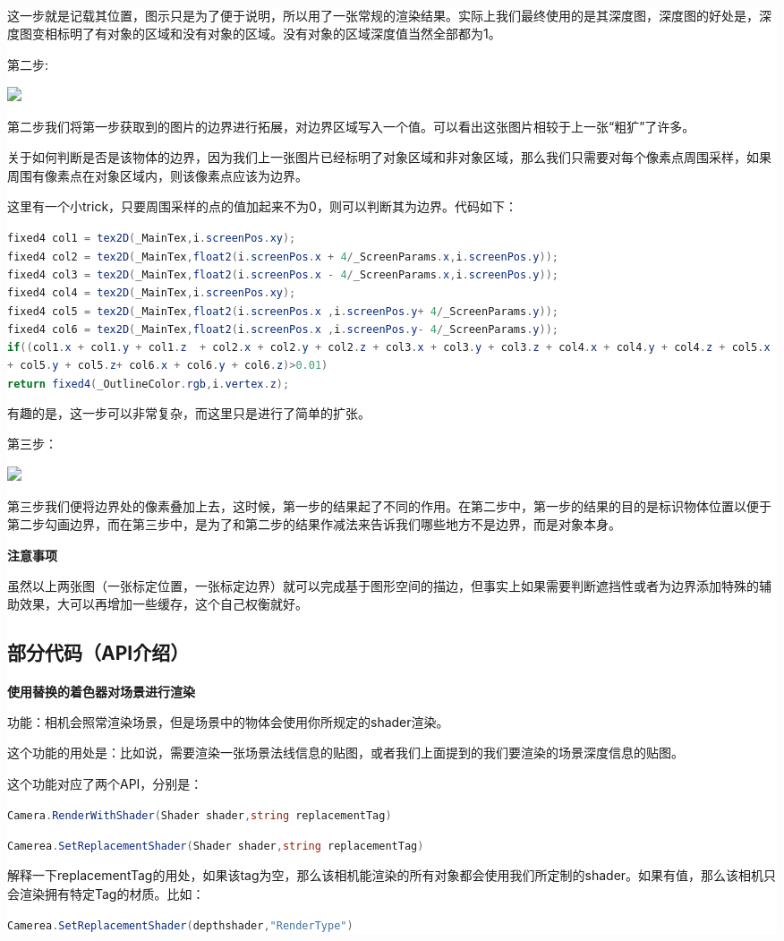 这一步就是记载其位置，图示只是为了便于说明，所以用了一张常规的渲染结果。实际上我们最终使用的是其深度图，深度图的好处是，深度图变相标明了有对象的区域和没有对象的区域。没有对象的区域深度值当然全部都为1。

第二步:

<img src="/assets/images/Outline/outline.png"/>

第二步我们将第一步获取到的图片的边界进行拓展，对边界区域写入一个值。可以看出这张图片相较于上一张“粗犷”了许多。

关于如何判断是否是该物体的边界，因为我们上一张图片已经标明了对象区域和非对象区域，那么我们只需要对每个像素点周围采样，如果周围有像素点在对象区域内，则该像素点应该为边界。

这里有一个小trick，只要周围采样的点的值加起来不为0，则可以判断其为边界。代码如下：

```c#
fixed4 col1 = tex2D(_MainTex,i.screenPos.xy);
fixed4 col2 = tex2D(_MainTex,float2(i.screenPos.x + 4/_ScreenParams.x,i.screenPos.y));
fixed4 col3 = tex2D(_MainTex,float2(i.screenPos.x - 4/_ScreenParams.x,i.screenPos.y));
fixed4 col4 = tex2D(_MainTex,i.screenPos.xy);
fixed4 col5 = tex2D(_MainTex,float2(i.screenPos.x ,i.screenPos.y+ 4/_ScreenParams.y));
fixed4 col6 = tex2D(_MainTex,float2(i.screenPos.x ,i.screenPos.y- 4/_ScreenParams.y));
if((col1.x + col1.y + col1.z  + col2.x + col2.y + col2.z + col3.x + col3.y + col3.z + col4.x + col4.y + col4.z + col5.x + col5.y + col5.z+ col6.x + col6.y + col6.z)>0.01) 
return fixed4(_OutlineColor.rgb,i.vertex.z);
```

有趣的是，这一步可以非常复杂，而这里只是进行了简单的扩张。

第三步：

<img src="/assets/images/Outline/final.png"/>

第三步我们便将边界处的像素叠加上去，这时候，第一步的结果起了不同的作用。在第二步中，第一步的结果的目的是标识物体位置以便于第二步勾画边界，而在第三步中，是为了和第二步的结果作减法来告诉我们哪些地方不是边界，而是对象本身。

**注意事项**

虽然以上两张图（一张标定位置，一张标定边界）就可以完成基于图形空间的描边，但事实上如果需要判断遮挡性或者为边界添加特殊的辅助效果，大可以再增加一些缓存，这个自己权衡就好。

## 部分代码（API介绍）

**使用替换的着色器对场景进行渲染**

功能：相机会照常渲染场景，但是场景中的物体会使用你所规定的shader渲染。

这个功能的用处是：比如说，需要渲染一张场景法线信息的贴图，或者我们上面提到的我们要渲染的场景深度信息的贴图。

这个功能对应了两个API，分别是：

```C#
Camera.RenderWithShader(Shader shader,string replacementTag)
```

```C#
Camerea.SetReplacementShader(Shader shader,string replacementTag)
```

解释一下replacementTag的用处，如果该tag为空，那么该相机能渲染的所有对象都会使用我们所定制的shader。如果有值，那么该相机只会渲染拥有特定Tag的材质。比如：

```C#
Camerea.SetReplacementShader(depthshader,"RenderType")
```
